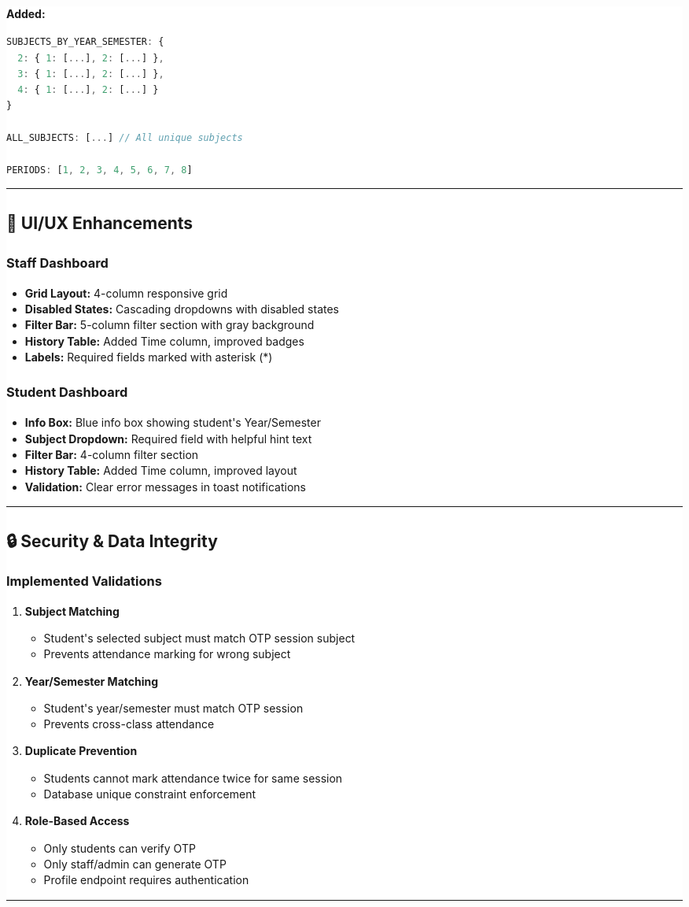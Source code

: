 **Added:**
```typescript
SUBJECTS_BY_YEAR_SEMESTER: {
  2: { 1: [...], 2: [...] },
  3: { 1: [...], 2: [...] },
  4: { 1: [...], 2: [...] }
}

ALL_SUBJECTS: [...] // All unique subjects

PERIODS: [1, 2, 3, 4, 5, 6, 7, 8]
```

---

## 🎨 UI/UX Enhancements

### Staff Dashboard
- **Grid Layout:** 4-column responsive grid
- **Disabled States:** Cascading dropdowns with disabled states
- **Filter Bar:** 5-column filter section with gray background
- **History Table:** Added Time column, improved badges
- **Labels:** Required fields marked with asterisk (*)

### Student Dashboard
- **Info Box:** Blue info box showing student's Year/Semester
- **Subject Dropdown:** Required field with helpful hint text
- **Filter Bar:** 4-column filter section
- **History Table:** Added Time column, improved layout
- **Validation:** Clear error messages in toast notifications

---

## 🔒 Security & Data Integrity

### Implemented Validations

1. **Subject Matching**
   - Student's selected subject must match OTP session subject
   - Prevents attendance marking for wrong subject

2. **Year/Semester Matching**
   - Student's year/semester must match OTP session
   - Prevents cross-class attendance

3. **Duplicate Prevention**
   - Students cannot mark attendance twice for same session
   - Database unique constraint enforcement

4. **Role-Based Access**
   - Only students can verify OTP
   - Only staff/admin can generate OTP
   - Profile endpoint requires authentication

---